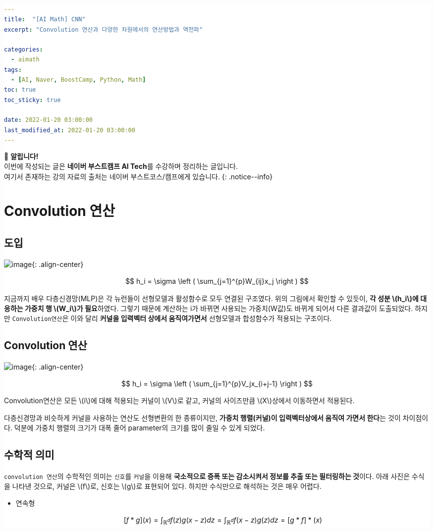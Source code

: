 ```yaml
---
title:  "[AI Math] CNN"
excerpt: "Convolution 연산과 다양한 차원에서의 연산방법과 역전파"

categories:
  - aimath
tags:
  - [AI, Naver, BoostCamp, Python, Math]
toc: true
toc_sticky: true
 
date: 2022-01-20 03:00:00
last_modified_at: 2022-01-20 03:00:00
---
```

📌 **알립니다!**<br>
이번에 작성되는 글은 **네이버 부스트캠프 AI Tech**를 수강하며 정리하는 글입니다.<br>
여기서 존재하는 강의 자료의 출처는 네이버 부스트코스/캠프에게 있습니다.
{: .notice--info}

# Convolution 연산

## 도입

![image](https://user-images.githubusercontent.com/91870042/150675796-8c1d48cd-b956-4ec4-a935-949086bc7d9f.png){: .align-center}

$$ h_i = \sigma \left ( \sum_{j=1}^{p}W_{ij}x_j \right ) $$

지금까지 배우 다층신경망(MLP)은 각 뉴런들이 선형모델과 활성함수로 모두 연결된 구조였다. 위의 그림에서 확인할 수 있듯이, **각 성분 \\(h_i\\)에 대응하는 가중치 행 \\(W_i\\)가 필요**하였다. 그렇기 때문에 계산하는 i가 바뀌면 사용되는 가중치(W값)도 바뀌게 되어서 다른 결과값이 도출되었다. 하지만 `Convolution연산`은 이와 달리 **커널을 입력벡터 상에서 움직여가면서** 선형모델과 합성함수가 적용되는 구조이다.

## Convolution 연산
![image](https://user-images.githubusercontent.com/91870042/150675808-a4bf14bf-7916-4da4-beb0-a8f69e029578.png){: .align-center}

$$ h_i = \sigma \left ( \sum_{j=1}^{p}V_jx_{i+j-1} \right ) $$

Convolution연산은 모든 \\(i\\)에 대해 적용되는 커널이 \\(V\\)로 같고, 커널의 사이즈만큼 \\(X\\)상에서 이동하면서 적용된다.

다층신경망과 비슷하게 커널을 사용하는 연산도 선형변환의 한 종류이지만, **가중치 행렬(커널)이 입력벡터상에서 움직여 가면서 한다**는 것이 차이점이다. 덕분에 가중치 행렬의 크기가 대폭 줄어 parameter의 크기를 많이 줄일 수 있게 되었다.

## 수학적 의미
`convolution 연산`의 수학적인 의미는 `신호`를 `커널`을 이용해 **국소적으로 증폭 또는 감소시켜서 정보를 추출 또는 필터링하는 것**이다. 아래 사진은 수식을 나타낸 것으로, 커널은 \\(f\\)로, 신호는 \\(g\\)로 표현되어 있다. 하지만 수식만으로 해석하는 것은 매우 어렵다.

- 연속형  

  $$ [f * g](x)=\int_{\mathbb{R}^d}f(z)g(x-z)dz = \int_{\mathbb{R}^d}f(x - z)g(z)dz = [g*f]*(x) $$
